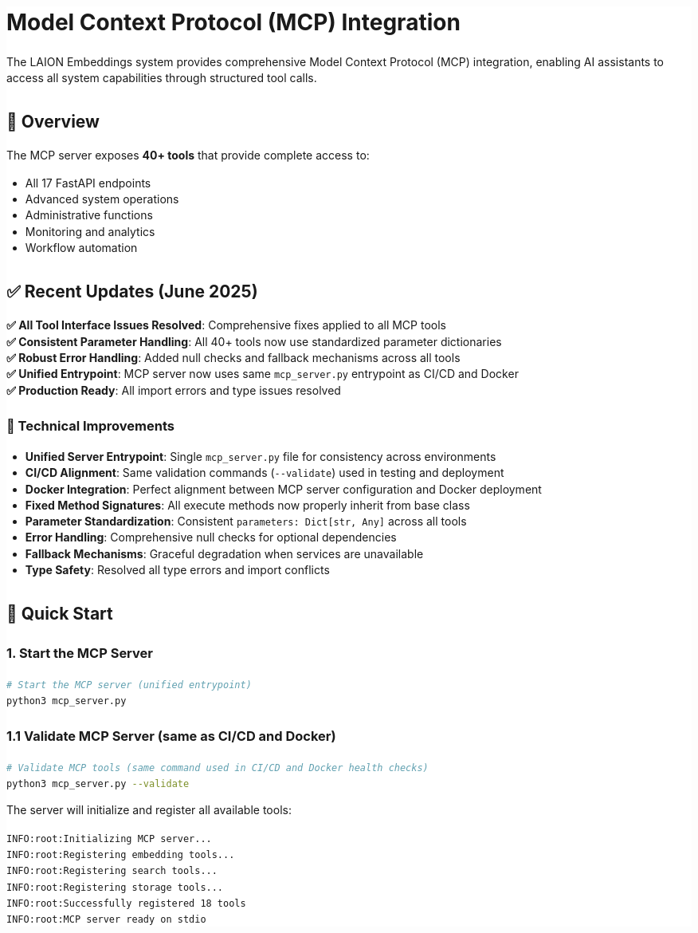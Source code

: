 # Model Context Protocol (MCP) Integration

The LAION Embeddings system provides comprehensive Model Context Protocol (MCP) integration, enabling AI assistants to access all system capabilities through structured tool calls.

## 🎯 Overview

The MCP server exposes **40+ tools** that provide complete access to:
- All 17 FastAPI endpoints
- Advanced system operations
- Administrative functions
- Monitoring and analytics
- Workflow automation

## ✅ Recent Updates (June 2025)

**✅ All Tool Interface Issues Resolved**: Comprehensive fixes applied to all MCP tools  
**✅ Consistent Parameter Handling**: All 40+ tools now use standardized parameter dictionaries  
**✅ Robust Error Handling**: Added null checks and fallback mechanisms across all tools  
**✅ Unified Entrypoint**: MCP server now uses same `mcp_server.py` entrypoint as CI/CD and Docker  
**✅ Production Ready**: All import errors and type issues resolved  

### 🔧 Technical Improvements
- **Unified Server Entrypoint**: Single `mcp_server.py` file for consistency across environments
- **CI/CD Alignment**: Same validation commands (`--validate`) used in testing and deployment
- **Docker Integration**: Perfect alignment between MCP server configuration and Docker deployment
- **Fixed Method Signatures**: All execute methods now properly inherit from base class
- **Parameter Standardization**: Consistent `parameters: Dict[str, Any]` across all tools
- **Error Handling**: Comprehensive null checks for optional dependencies
- **Fallback Mechanisms**: Graceful degradation when services are unavailable
- **Type Safety**: Resolved all type errors and import conflicts

## 🚀 Quick Start

### 1. Start the MCP Server

```bash
# Start the MCP server (unified entrypoint)
python3 mcp_server.py
```

### 1.1 Validate MCP Server (same as CI/CD and Docker)

```bash
# Validate MCP tools (same command used in CI/CD and Docker health checks)
python3 mcp_server.py --validate
```

The server will initialize and register all available tools:

```
INFO:root:Initializing MCP server...
INFO:root:Registering embedding tools...
INFO:root:Registering search tools...
INFO:root:Registering storage tools...
INFO:root:Successfully registered 18 tools
INFO:root:MCP server ready on stdio
```
